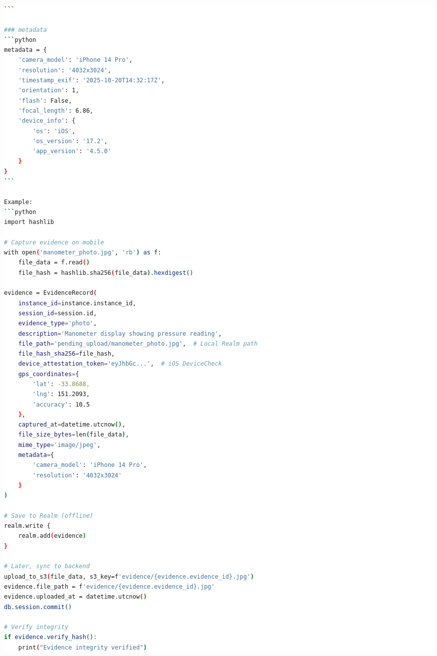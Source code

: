 ````bash
```

### metadata
```python
metadata = {
    'camera_model': 'iPhone 14 Pro',
    'resolution': '4032x3024',
    'timestamp_exif': '2025-10-20T14:32:17Z',
    'orientation': 1,
    'flash': False,
    'focal_length': 6.86,
    'device_info': {
        'os': 'iOS',
        'os_version': '17.2',
        'app_version': '4.5.0'
    }
}
```

Example:
```python
import hashlib

# Capture evidence on mobile
with open('manometer_photo.jpg', 'rb') as f:
    file_data = f.read()
    file_hash = hashlib.sha256(file_data).hexdigest()

evidence = EvidenceRecord(
    instance_id=instance.instance_id,
    session_id=session.id,
    evidence_type='photo',
    description='Manometer display showing pressure reading',
    file_path='pending_upload/manometer_photo.jpg',  # Local Realm path
    file_hash_sha256=file_hash,
    device_attestation_token='eyJhbGc...',  # iOS DeviceCheck
    gps_coordinates={
        'lat': -33.8688,
        'lng': 151.2093,
        'accuracy': 10.5
    },
    captured_at=datetime.utcnow(),
    file_size_bytes=len(file_data),
    mime_type='image/jpeg',
    metadata={
        'camera_model': 'iPhone 14 Pro',
        'resolution': '4032x3024'
    }
)

# Save to Realm (offline)
realm.write {
    realm.add(evidence)
}

# Later, sync to backend
upload_to_s3(file_data, s3_key=f'evidence/{evidence.evidence_id}.jpg')
evidence.file_path = f'evidence/{evidence.evidence_id}.jpg'
evidence.uploaded_at = datetime.utcnow()
db.session.commit()

# Verify integrity
if evidence.verify_hash():
    print("Evidence integrity verified")
````